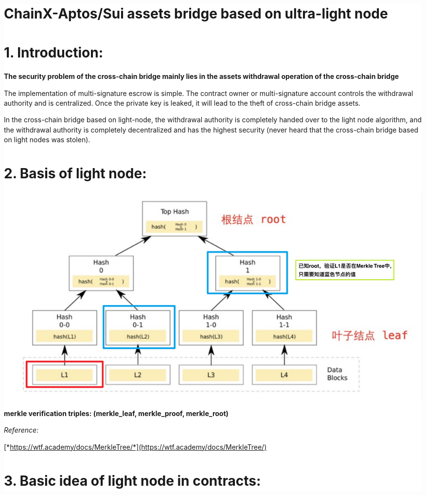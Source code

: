 # ChainX-Aptos/Sui assets bridge based on ultra-light node

# 1. Introduction:

**The security problem of the cross-chain bridge mainly lies in the assets withdrawal operation of the cross-chain bridge**

The implementation of multi-signature escrow is simple. The contract owner or multi-signature account controls the withdrawal 
authority and is centralized. Once the private key is leaked, it will lead to the theft of cross-chain bridge assets.

In the cross-chain bridge based on light-node, the withdrawal authority is completely handed over to the light node algorithm, 
and the withdrawal authority is completely decentralized and has the highest security (never heard that the cross-chain bridge 
based on light nodes was stolen).

# 2. Basis of light node:
![merkle-tree](./res/merkle-tree.png)

**merkle verification triples: (merkle_leaf, merkle_proof, merkle_root)**

*Reference:*

[*https://wtf.academy/docs/MerkleTree/*](https://wtf.academy/docs/MerkleTree/)

# 3. Basic idea of light node in contracts:
